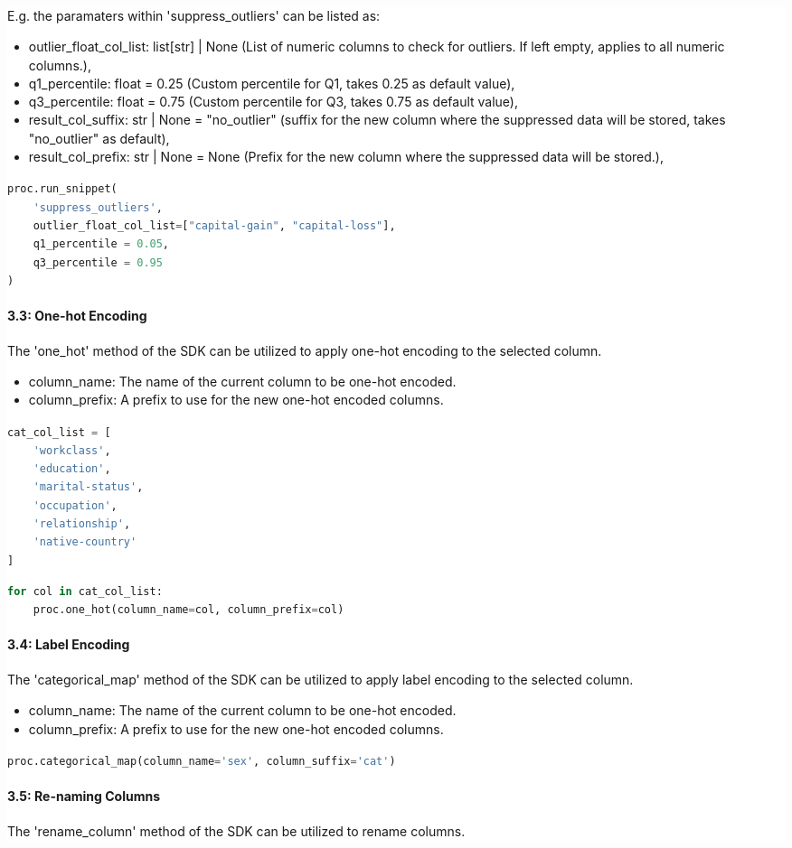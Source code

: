 E.g. the paramaters within 'suppress_outliers' can be listed as:
- outlier_float_col_list: list[str] | None (List of numeric columns to check for outliers. If left empty, applies to all numeric columns.),
- q1_percentile: float = 0.25 (Custom percentile for Q1, takes 0.25 as default value),
- q3_percentile: float = 0.75 (Custom percentile for Q3, takes 0.75 as default value),
- result_col_suffix: str | None = "no_outlier" (suffix for the new column where the suppressed data will be stored, takes "no_outlier" as default),
- result_col_prefix: str | None = None (Prefix for the new column where the suppressed data will be stored.),

```python
proc.run_snippet( 
    'suppress_outliers', 
    outlier_float_col_list=["capital-gain", "capital-loss"],
    q1_percentile = 0.05,
    q3_percentile = 0.95
)
```

#### 3.3: One-hot Encoding

The 'one_hot' method of the SDK can be utilized to apply one-hot encoding to the selected column.

- column_name: The name of the current column to be one-hot encoded.
- column_prefix: A prefix to use for the new one-hot encoded columns.

```python
cat_col_list = [
    'workclass', 
    'education', 
    'marital-status', 
    'occupation', 
    'relationship', 
    'native-country'
]
```

```python
for col in cat_col_list:
    proc.one_hot(column_name=col, column_prefix=col)
```

#### 3.4: Label Encoding

The 'categorical_map' method of the SDK can be utilized to apply label encoding to the selected column.

- column_name: The name of the current column to be one-hot encoded.
- column_prefix: A prefix to use for the new one-hot encoded columns.

```python
proc.categorical_map(column_name='sex', column_suffix='cat')
```

#### 3.5: Re-naming Columns

The 'rename_column' method of the SDK can be utilized to rename columns.
